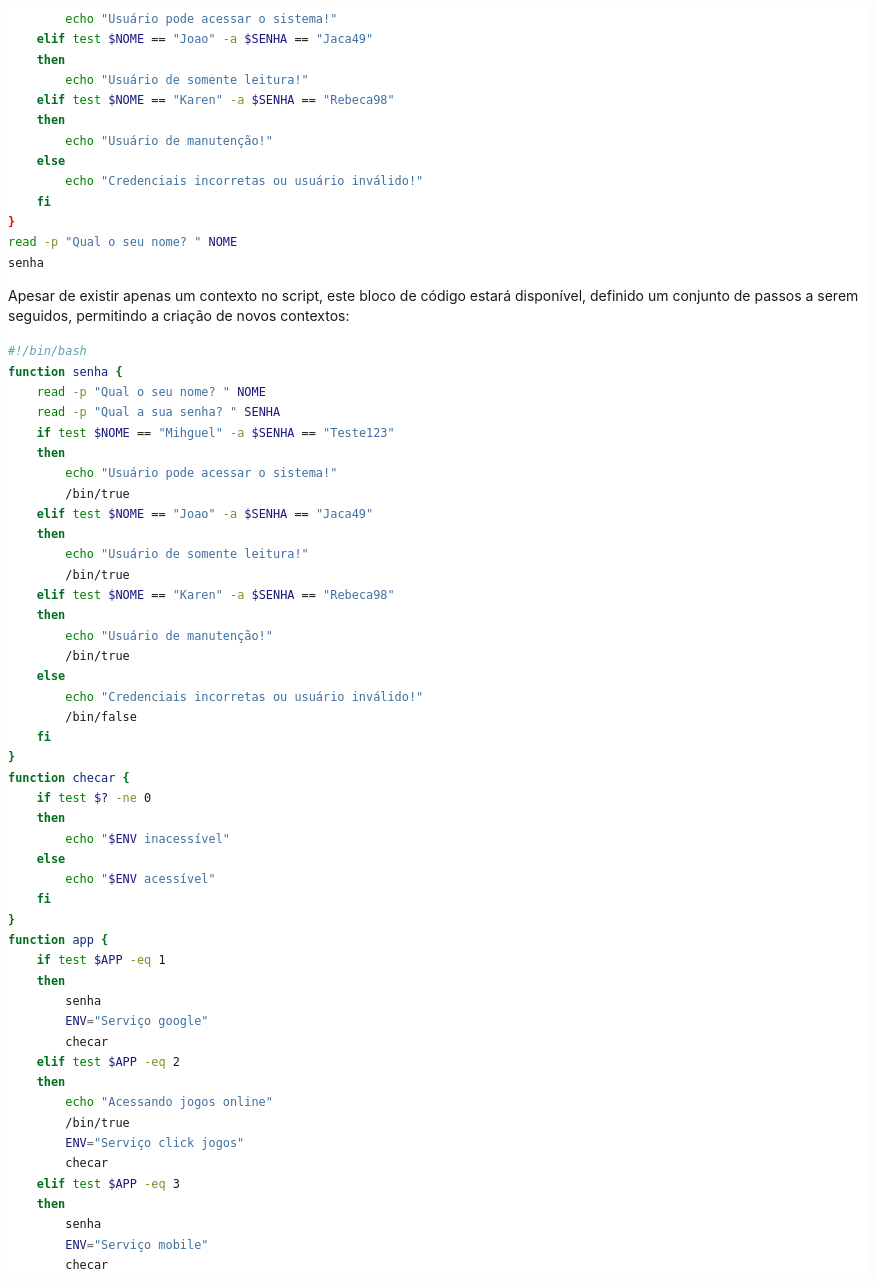 ```bash
        echo "Usuário pode acessar o sistema!"
    elif test $NOME == "Joao" -a $SENHA == "Jaca49"
    then
        echo "Usuário de somente leitura!"
    elif test $NOME == "Karen" -a $SENHA == "Rebeca98"
    then
        echo "Usuário de manutenção!"
    else
        echo "Credenciais incorretas ou usuário inválido!"
    fi
}
read -p "Qual o seu nome? " NOME
senha
```
Apesar de existir apenas um contexto no script, este bloco de código estará disponível, definido um conjunto de passos a serem seguidos, permitindo a criação de novos contextos:
```bash
#!/bin/bash
function senha {
    read -p "Qual o seu nome? " NOME
    read -p "Qual a sua senha? " SENHA
    if test $NOME == "Mihguel" -a $SENHA == "Teste123"
    then
        echo "Usuário pode acessar o sistema!"
        /bin/true
    elif test $NOME == "Joao" -a $SENHA == "Jaca49"
    then
        echo "Usuário de somente leitura!"
        /bin/true
    elif test $NOME == "Karen" -a $SENHA == "Rebeca98"
    then
        echo "Usuário de manutenção!"
        /bin/true
    else
        echo "Credenciais incorretas ou usuário inválido!"
        /bin/false
    fi
}
function checar {
    if test $? -ne 0
    then
        echo "$ENV inacessível"
    else
        echo "$ENV acessível"
    fi
}
function app {
    if test $APP -eq 1
    then
        senha
        ENV="Serviço google"
        checar
    elif test $APP -eq 2
    then
        echo "Acessando jogos online"
        /bin/true
        ENV="Serviço click jogos"
        checar
    elif test $APP -eq 3
    then
        senha
        ENV="Serviço mobile"
        checar
```